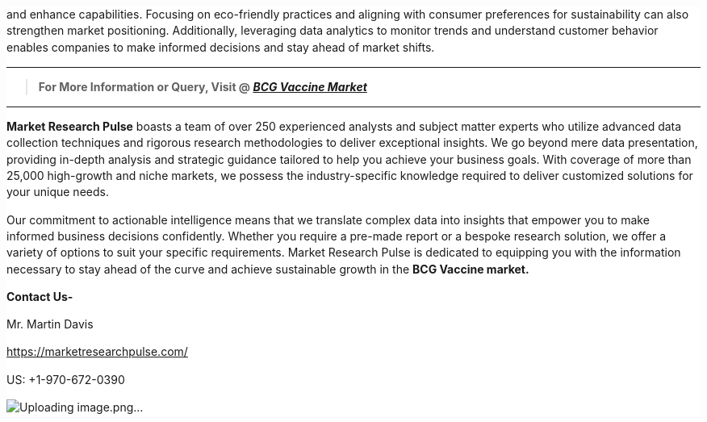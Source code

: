 and enhance capabilities. Focusing on eco-friendly practices and aligning with consumer preferences for sustainability can also strengthen market positioning. Additionally, leveraging data analytics to monitor trends and understand customer behavior enables companies to make informed decisions and stay ahead of market shifts.</p><hr /><blockquote><p><strong>For More Information or Query, Visit @&nbsp;<em><a href="https://marketresearchpulse.com/report/81826/bcg-vaccine-market?utm_source=Linkedin&utm_medium=019">BCG Vaccine Market</a></em></strong></p></blockquote><hr /><p><strong>Market Research Pulse</strong> boasts a team of over 250 experienced analysts and subject matter experts who utilize advanced data collection techniques and rigorous research methodologies to deliver exceptional insights. We go beyond mere data presentation, providing in-depth analysis and strategic guidance tailored to help you achieve your business goals. With coverage of more than 25,000 high-growth and niche markets, we possess the industry-specific knowledge required to deliver customized solutions for your unique needs.</p><p>Our commitment to actionable intelligence means that we translate complex data into insights that empower you to make informed business decisions confidently. Whether you require a pre-made report or a bespoke research solution, we offer a variety of options to suit your specific requirements. Market Research Pulse is dedicated to equipping you with the information necessary to stay ahead of the curve and achieve sustainable growth in the <strong>BCG Vaccine market.</strong></p><p><strong>Contact Us-</strong></p><p>Mr. Martin Davis</p><p>https://marketresearchpulse.com/</p><p>US: +1-970-672-0390</p>
![Uploading image.png…]()
